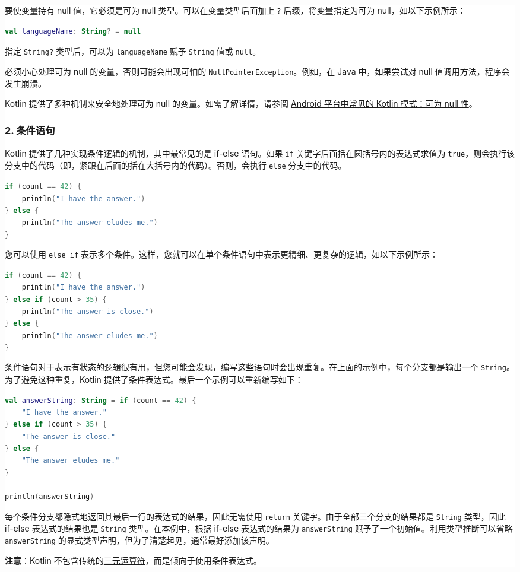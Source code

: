 要使变量持有 null 值，它必须是可为 null 类型。可以在变量类型后面加上 `?` 后缀，将变量指定为可为 null，如以下示例所示：

```kotlin
val languageName: String? = null
```

指定 `String?` 类型后，可以为 `languageName` 赋予 `String` 值或 `null`。

必须小心处理可为 null 的变量，否则可能会出现可怕的 `NullPointerException`。例如，在 Java 中，如果尝试对 null 值调用方法，程序会发生崩溃。

Kotlin 提供了多种机制来安全地处理可为 null 的变量。如需了解详情，请参阅 [Android 平台中常见的 Kotlin 模式：可为 null 性](https://developer.android.google.cn/kotlin/common-patterns#nullability)。

### 2. 条件语句

Kotlin 提供了几种实现条件逻辑的机制，其中最常见的是 if-else 语句。如果 `if` 关键字后面括在圆括号内的表达式求值为 `true`，则会执行该分支中的代码（即，紧跟在后面的括在大括号内的代码）。否则，会执行 `else` 分支中的代码。

```kotlin
if (count == 42) {
    println("I have the answer.")
} else {
    println("The answer eludes me.")
}
```

您可以使用 `else if` 表示多个条件。这样，您就可以在单个条件语句中表示更精细、更复杂的逻辑，如以下示例所示：

```kotlin
if (count == 42) {
    println("I have the answer.")
} else if (count > 35) {
    println("The answer is close.")
} else {
    println("The answer eludes me.")
}
```

条件语句对于表示有状态的逻辑很有用，但您可能会发现，编写这些语句时会出现重复。在上面的示例中，每个分支都是输出一个 `String`。为了避免这种重复，Kotlin 提供了条件表达式。最后一个示例可以重新编写如下：

```kotlin
val answerString: String = if (count == 42) {
    "I have the answer."
} else if (count > 35) {
    "The answer is close."
} else {
    "The answer eludes me."
}

println(answerString)
```

每个条件分支都隐式地返回其最后一行的表达式的结果，因此无需使用 `return` 关键字。由于全部三个分支的结果都是 `String` 类型，因此 if-else 表达式的结果也是 `String` 类型。在本例中，根据 if-else 表达式的结果为 `answerString` 赋予了一个初始值。利用类型推断可以省略 `answerString` 的显式类型声明，但为了清楚起见，通常最好添加该声明。

**注意**：Kotlin 不包含传统的[三元运算符](https://en.wikipedia.org/wiki/%3F:)，而是倾向于使用条件表达式。

